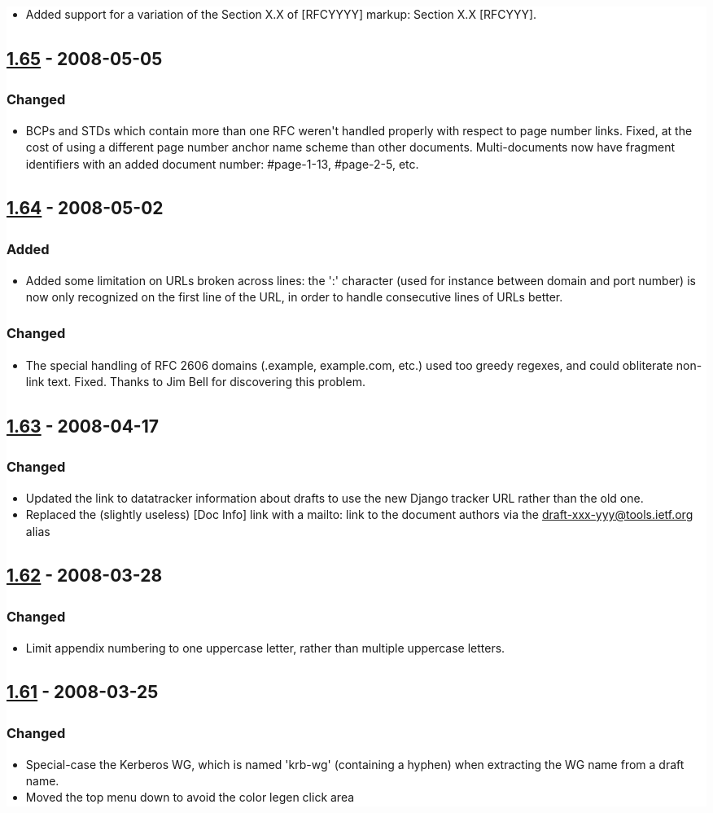 - Added support for a variation of the Section X.X of [RFCYYYY] markup:  Section X.X [RFCYYY].

## [1.65](https://github.com/ietf-tools/rfc2html/compare/v1.64...v1.65) - 2008-05-05

### Changed

- BCPs and STDs which contain more than one RFC weren't handled properly with respect to page number links.  Fixed, at the cost of using a different page number anchor name scheme than other documents.  Multi-documents now have fragment identifiers with an added document number:  #page-1-13, #page-2-5, etc.

## [1.64](https://github.com/ietf-tools/rfc2html/compare/v1.63...v1.64) - 2008-05-02

### Added

- Added some limitation on URLs broken across lines: the ':' character (used for instance between domain and port number) is now only recognized on the first line of the URL, in order to handle consecutive lines of URLs better.

### Changed

- The special handling of RFC 2606 domains (.example, example.com, etc.) used too greedy regexes, and could obliterate non-link text.  Fixed. Thanks to Jim Bell for discovering this problem.

## [1.63](https://github.com/ietf-tools/rfc2html/compare/v1.62...v1.63) - 2008-04-17

### Changed

- Updated the link to datatracker information about drafts to use the new Django tracker URL rather than the old one.
- Replaced the (slightly useless) [Doc Info] link with a mailto: link to the document authors via the draft-xxx-yyy@tools.ietf.org alias

## [1.62](https://github.com/ietf-tools/rfc2html/compare/v1.61...v1.62) - 2008-03-28

### Changed

- Limit appendix numbering to one uppercase letter, rather than multiple uppercase letters.

## [1.61](https://github.com/ietf-tools/rfc2html/compare/v1.60...v1.61) - 2008-03-25

### Changed

- Special-case the Kerberos WG, which is named 'krb-wg' (containing a hyphen) when extracting the WG name from a draft name.
- Moved the top menu down to avoid the color legen click area
